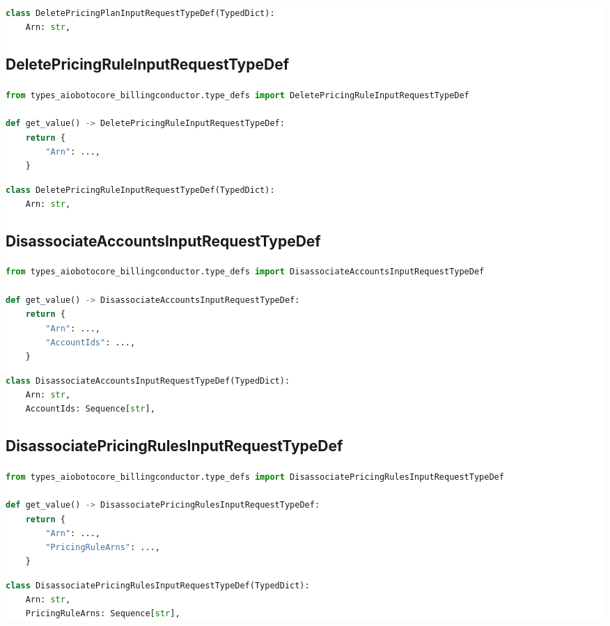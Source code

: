 ```python title="Definition"
class DeletePricingPlanInputRequestTypeDef(TypedDict):
    Arn: str,
```

## DeletePricingRuleInputRequestTypeDef

```python title="Usage Example"
from types_aiobotocore_billingconductor.type_defs import DeletePricingRuleInputRequestTypeDef

def get_value() -> DeletePricingRuleInputRequestTypeDef:
    return {
        "Arn": ...,
    }
```

```python title="Definition"
class DeletePricingRuleInputRequestTypeDef(TypedDict):
    Arn: str,
```

## DisassociateAccountsInputRequestTypeDef

```python title="Usage Example"
from types_aiobotocore_billingconductor.type_defs import DisassociateAccountsInputRequestTypeDef

def get_value() -> DisassociateAccountsInputRequestTypeDef:
    return {
        "Arn": ...,
        "AccountIds": ...,
    }
```

```python title="Definition"
class DisassociateAccountsInputRequestTypeDef(TypedDict):
    Arn: str,
    AccountIds: Sequence[str],
```

## DisassociatePricingRulesInputRequestTypeDef

```python title="Usage Example"
from types_aiobotocore_billingconductor.type_defs import DisassociatePricingRulesInputRequestTypeDef

def get_value() -> DisassociatePricingRulesInputRequestTypeDef:
    return {
        "Arn": ...,
        "PricingRuleArns": ...,
    }
```

```python title="Definition"
class DisassociatePricingRulesInputRequestTypeDef(TypedDict):
    Arn: str,
    PricingRuleArns: Sequence[str],
```
